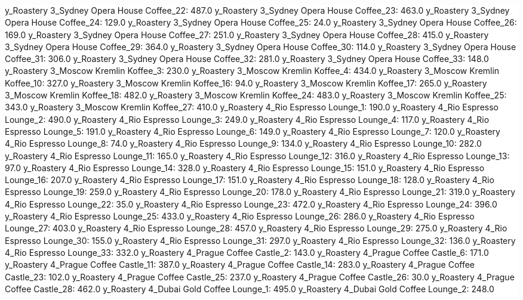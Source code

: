 y_Roastery 3_Sydney Opera House Coffee_22: 487.0
y_Roastery 3_Sydney Opera House Coffee_23: 463.0
y_Roastery 3_Sydney Opera House Coffee_24: 129.0
y_Roastery 3_Sydney Opera House Coffee_25: 24.0
y_Roastery 3_Sydney Opera House Coffee_26: 169.0
y_Roastery 3_Sydney Opera House Coffee_27: 251.0
y_Roastery 3_Sydney Opera House Coffee_28: 415.0
y_Roastery 3_Sydney Opera House Coffee_29: 364.0
y_Roastery 3_Sydney Opera House Coffee_30: 114.0
y_Roastery 3_Sydney Opera House Coffee_31: 306.0
y_Roastery 3_Sydney Opera House Coffee_32: 281.0
y_Roastery 3_Sydney Opera House Coffee_33: 148.0
y_Roastery 3_Moscow Kremlin Koffee_3: 230.0
y_Roastery 3_Moscow Kremlin Koffee_4: 434.0
y_Roastery 3_Moscow Kremlin Koffee_10: 327.0
y_Roastery 3_Moscow Kremlin Koffee_16: 94.0
y_Roastery 3_Moscow Kremlin Koffee_17: 265.0
y_Roastery 3_Moscow Kremlin Koffee_18: 482.0
y_Roastery 3_Moscow Kremlin Koffee_24: 483.0
y_Roastery 3_Moscow Kremlin Koffee_25: 343.0
y_Roastery 3_Moscow Kremlin Koffee_27: 410.0
y_Roastery 4_Rio Espresso Lounge_1: 190.0
y_Roastery 4_Rio Espresso Lounge_2: 490.0
y_Roastery 4_Rio Espresso Lounge_3: 249.0
y_Roastery 4_Rio Espresso Lounge_4: 117.0
y_Roastery 4_Rio Espresso Lounge_5: 191.0
y_Roastery 4_Rio Espresso Lounge_6: 149.0
y_Roastery 4_Rio Espresso Lounge_7: 120.0
y_Roastery 4_Rio Espresso Lounge_8: 74.0
y_Roastery 4_Rio Espresso Lounge_9: 134.0
y_Roastery 4_Rio Espresso Lounge_10: 282.0
y_Roastery 4_Rio Espresso Lounge_11: 165.0
y_Roastery 4_Rio Espresso Lounge_12: 316.0
y_Roastery 4_Rio Espresso Lounge_13: 97.0
y_Roastery 4_Rio Espresso Lounge_14: 328.0
y_Roastery 4_Rio Espresso Lounge_15: 151.0
y_Roastery 4_Rio Espresso Lounge_16: 207.0
y_Roastery 4_Rio Espresso Lounge_17: 151.0
y_Roastery 4_Rio Espresso Lounge_18: 128.0
y_Roastery 4_Rio Espresso Lounge_19: 259.0
y_Roastery 4_Rio Espresso Lounge_20: 178.0
y_Roastery 4_Rio Espresso Lounge_21: 319.0
y_Roastery 4_Rio Espresso Lounge_22: 35.0
y_Roastery 4_Rio Espresso Lounge_23: 472.0
y_Roastery 4_Rio Espresso Lounge_24: 396.0
y_Roastery 4_Rio Espresso Lounge_25: 433.0
y_Roastery 4_Rio Espresso Lounge_26: 286.0
y_Roastery 4_Rio Espresso Lounge_27: 403.0
y_Roastery 4_Rio Espresso Lounge_28: 457.0
y_Roastery 4_Rio Espresso Lounge_29: 275.0
y_Roastery 4_Rio Espresso Lounge_30: 155.0
y_Roastery 4_Rio Espresso Lounge_31: 297.0
y_Roastery 4_Rio Espresso Lounge_32: 136.0
y_Roastery 4_Rio Espresso Lounge_33: 332.0
y_Roastery 4_Prague Coffee Castle_2: 143.0
y_Roastery 4_Prague Coffee Castle_6: 171.0
y_Roastery 4_Prague Coffee Castle_11: 387.0
y_Roastery 4_Prague Coffee Castle_14: 283.0
y_Roastery 4_Prague Coffee Castle_23: 102.0
y_Roastery 4_Prague Coffee Castle_25: 237.0
y_Roastery 4_Prague Coffee Castle_26: 30.0
y_Roastery 4_Prague Coffee Castle_28: 462.0
y_Roastery 4_Dubai Gold Coffee Lounge_1: 495.0
y_Roastery 4_Dubai Gold Coffee Lounge_2: 248.0